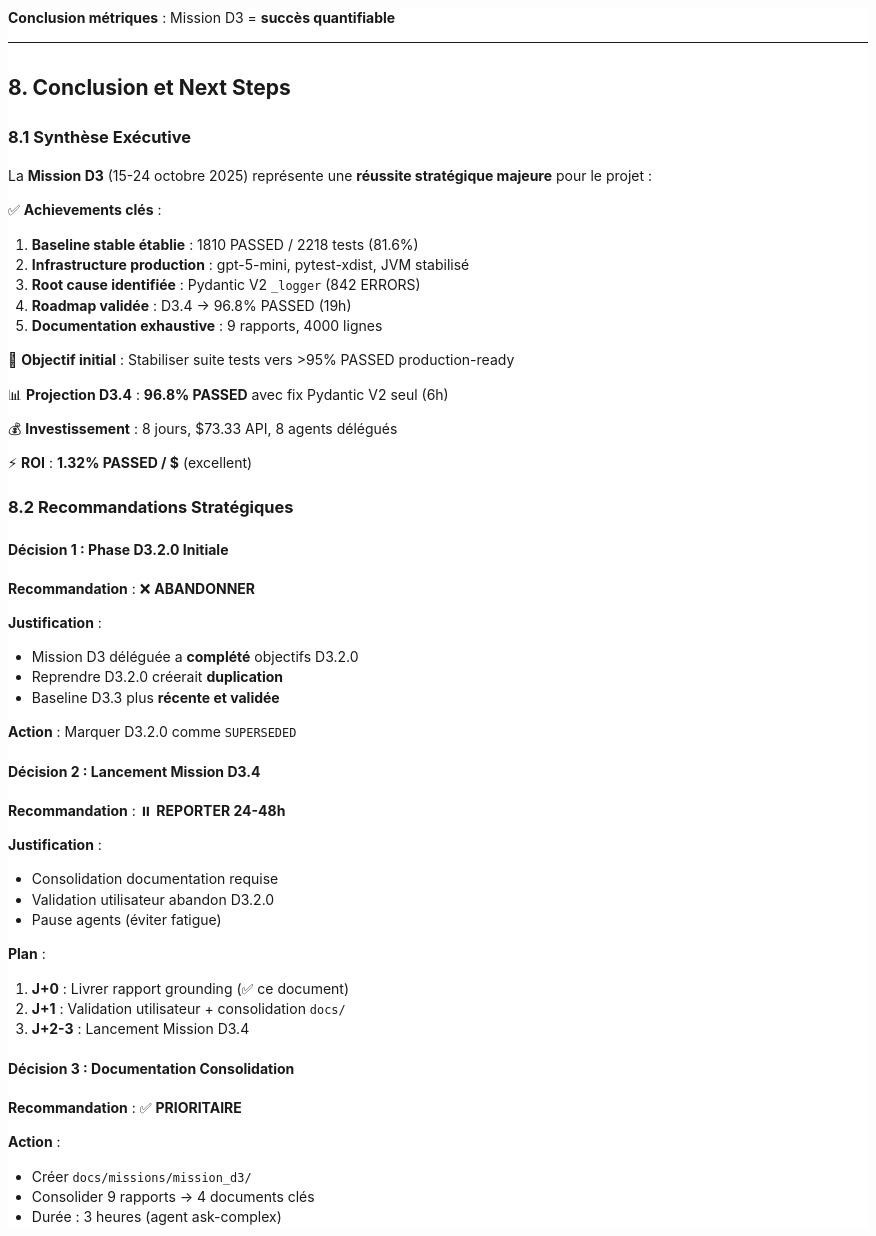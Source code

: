 
**Conclusion métriques** : Mission D3 = **succès quantifiable**

---

## 8. Conclusion et Next Steps

### 8.1 Synthèse Exécutive

La **Mission D3** (15-24 octobre 2025) représente une **réussite stratégique majeure** pour le projet :

✅ **Achievements clés** :
1. **Baseline stable établie** : 1810 PASSED / 2218 tests (81.6%)
2. **Infrastructure production** : gpt-5-mini, pytest-xdist, JVM stabilisé
3. **Root cause identifiée** : Pydantic V2 `_logger` (842 ERRORS)
4. **Roadmap validée** : D3.4 → 96.8% PASSED (19h)
5. **Documentation exhaustive** : 9 rapports, 4000 lignes

🎯 **Objectif initial** : Stabiliser suite tests vers >95% PASSED production-ready

📊 **Projection D3.4** : **96.8% PASSED** avec fix Pydantic V2 seul (6h)

💰 **Investissement** : 8 jours, $73.33 API, 8 agents délégués

⚡ **ROI** : **1.32% PASSED / $** (excellent)

### 8.2 Recommandations Stratégiques

#### **Décision 1 : Phase D3.2.0 Initiale**
**Recommandation** : ❌ **ABANDONNER**

**Justification** :
- Mission D3 déléguée a **complété** objectifs D3.2.0
- Reprendre D3.2.0 créerait **duplication**
- Baseline D3.3 plus **récente et validée**

**Action** : Marquer D3.2.0 comme `SUPERSEDED`

#### **Décision 2 : Lancement Mission D3.4**
**Recommandation** : ⏸️ **REPORTER 24-48h**

**Justification** :
- Consolidation documentation requise
- Validation utilisateur abandon D3.2.0
- Pause agents (éviter fatigue)

**Plan** :
1. **J+0** : Livrer rapport grounding (✅ ce document)
2. **J+1** : Validation utilisateur + consolidation `docs/`
3. **J+2-3** : Lancement Mission D3.4

#### **Décision 3 : Documentation Consolidation**
**Recommandation** : ✅ **PRIORITAIRE**

**Action** :
- Créer `docs/missions/mission_d3/`
- Consolider 9 rapports → 4 documents clés
- Durée : 3 heures (agent ask-complex)
